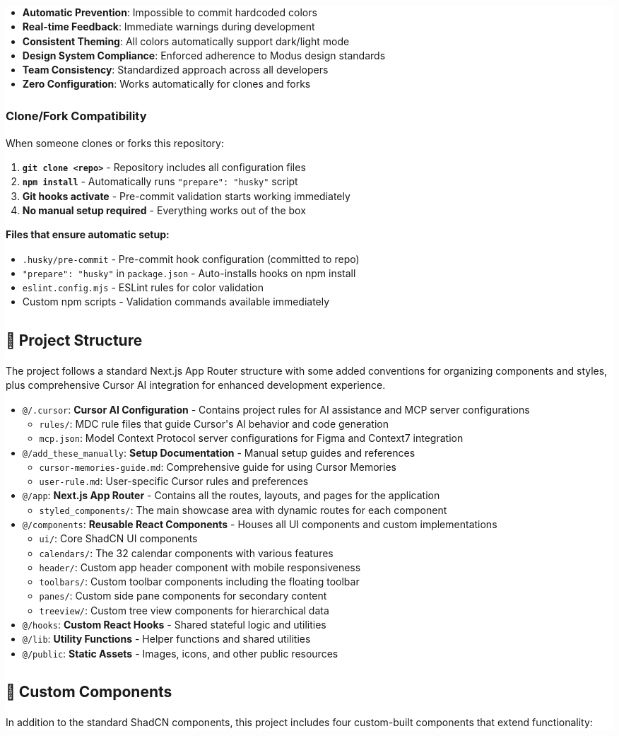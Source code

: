 - **Automatic Prevention**: Impossible to commit hardcoded colors
- **Real-time Feedback**: Immediate warnings during development
- **Consistent Theming**: All colors automatically support dark/light mode
- **Design System Compliance**: Enforced adherence to Modus design standards
- **Team Consistency**: Standardized approach across all developers
- **Zero Configuration**: Works automatically for clones and forks

### Clone/Fork Compatibility

When someone clones or forks this repository:

1. **`git clone <repo>`** - Repository includes all configuration files
2. **`npm install`** - Automatically runs `"prepare": "husky"` script
3. **Git hooks activate** - Pre-commit validation starts working immediately
4. **No manual setup required** - Everything works out of the box

**Files that ensure automatic setup:**

- `.husky/pre-commit` - Pre-commit hook configuration (committed to repo)
- `"prepare": "husky"` in `package.json` - Auto-installs hooks on npm install
- `eslint.config.mjs` - ESLint rules for color validation
- Custom npm scripts - Validation commands available immediately

## 📁 Project Structure

The project follows a standard Next.js App Router structure with some added conventions for organizing components and styles, plus comprehensive Cursor AI integration for enhanced development experience.

- `@/.cursor`: **Cursor AI Configuration** - Contains project rules for AI assistance and MCP server configurations
  - `rules/`: MDC rule files that guide Cursor's AI behavior and code generation
  - `mcp.json`: Model Context Protocol server configurations for Figma and Context7 integration
- `@/add_these_manually`: **Setup Documentation** - Manual setup guides and references
  - `cursor-memories-guide.md`: Comprehensive guide for using Cursor Memories
  - `user-rule.md`: User-specific Cursor rules and preferences
- `@/app`: **Next.js App Router** - Contains all the routes, layouts, and pages for the application
  - `styled_components/`: The main showcase area with dynamic routes for each component
- `@/components`: **Reusable React Components** - Houses all UI components and custom implementations
  - `ui/`: Core ShadCN UI components
  - `calendars/`: The 32 calendar components with various features
  - `header/`: Custom app header component with mobile responsiveness
  - `toolbars/`: Custom toolbar components including the floating toolbar
  - `panes/`: Custom side pane components for secondary content
  - `treeview/`: Custom tree view components for hierarchical data
- `@/hooks`: **Custom React Hooks** - Shared stateful logic and utilities
- `@/lib`: **Utility Functions** - Helper functions and shared utilities
- `@/public`: **Static Assets** - Images, icons, and other public resources

## 🧩 Custom Components

In addition to the standard ShadCN components, this project includes four custom-built components that extend functionality:
